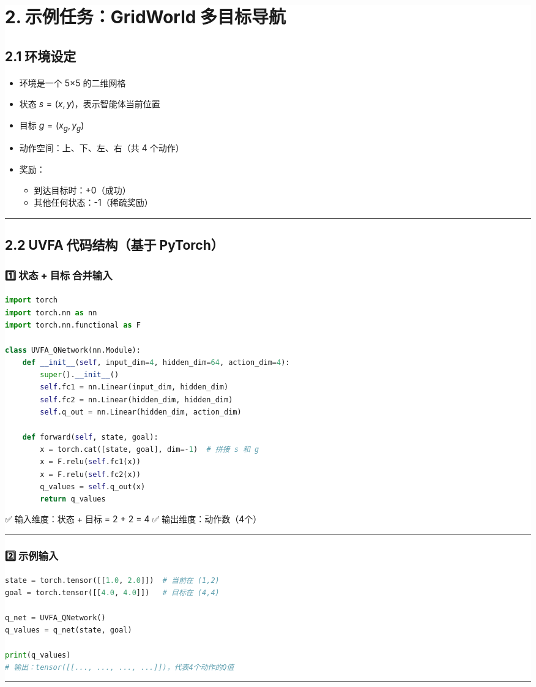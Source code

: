
# 2. 示例任务：GridWorld 多目标导航

## 2.1 环境设定

- 环境是一个 5×5 的二维网格
- 状态 $s = (x, y)$，表示智能体当前位置
- 目标 $g = (x_g, y_g)$
- 动作空间：上、下、左、右（共 4 个动作）
- 奖励：

  - 到达目标时：+0（成功）
  - 其他任何状态：-1（稀疏奖励）

---

## 2.2 UVFA 代码结构（基于 PyTorch）

### 1️⃣ 状态 + 目标 合并输入

```python
import torch
import torch.nn as nn
import torch.nn.functional as F

class UVFA_QNetwork(nn.Module):
    def __init__(self, input_dim=4, hidden_dim=64, action_dim=4):
        super().__init__()
        self.fc1 = nn.Linear(input_dim, hidden_dim)
        self.fc2 = nn.Linear(hidden_dim, hidden_dim)
        self.q_out = nn.Linear(hidden_dim, action_dim)

    def forward(self, state, goal):
        x = torch.cat([state, goal], dim=-1)  # 拼接 s 和 g
        x = F.relu(self.fc1(x))
        x = F.relu(self.fc2(x))
        q_values = self.q_out(x)
        return q_values
```

✅ 输入维度：状态 + 目标 = 2 + 2 = 4
✅ 输出维度：动作数（4个）

---

### 2️⃣ 示例输入

```python
state = torch.tensor([[1.0, 2.0]])  # 当前在 (1,2)
goal = torch.tensor([[4.0, 4.0]])   # 目标在 (4,4)

q_net = UVFA_QNetwork()
q_values = q_net(state, goal)

print(q_values)
# 输出：tensor([[..., ..., ..., ...]])，代表4个动作的Q值
```

---